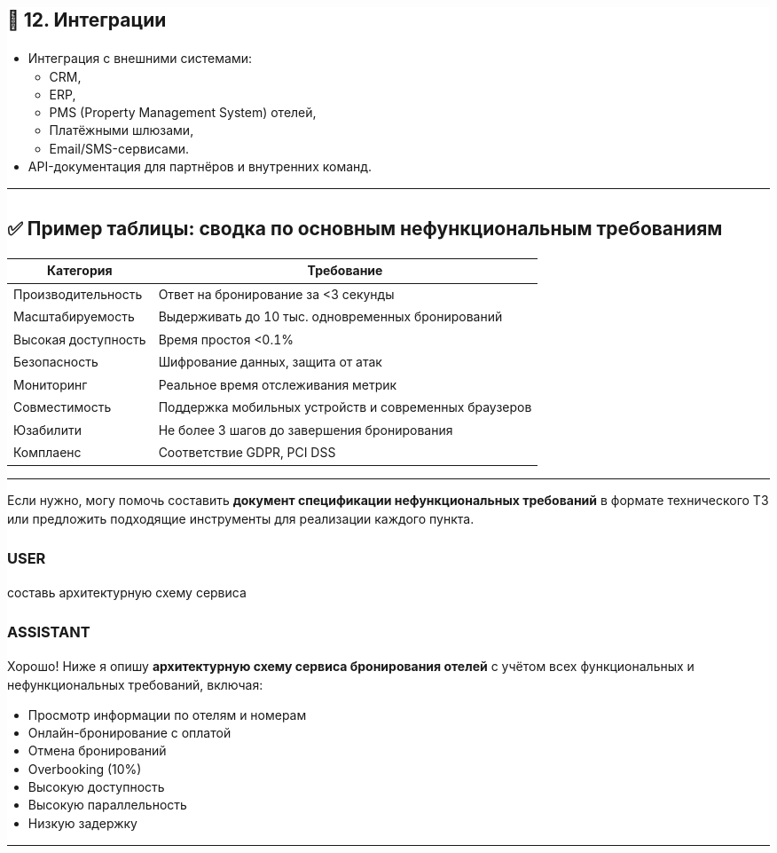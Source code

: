 ## 🧰 12. **Интеграции**
- Интеграция с внешними системами:
  - CRM,
  - ERP,
  - PMS (Property Management System) отелей,
  - Платёжными шлюзами,
  - Email/SMS-сервисами.
- API-документация для партнёров и внутренних команд.

---

## ✅ Пример таблицы: сводка по основным нефункциональным требованиям

| Категория | Требование |
|----------|------------|
| Производительность | Ответ на бронирование за <3 секунды |
| Масштабируемость | Выдерживать до 10 тыс. одновременных бронирований |
| Высокая доступность | Время простоя <0.1% |
| Безопасность | Шифрование данных, защита от атак |
| Мониторинг | Реальное время отслеживания метрик |
| Совместимость | Поддержка мобильных устройств и современных браузеров |
| Юзабилити | Не более 3 шагов до завершения бронирования |
| Комплаенс | Соответствие GDPR, PCI DSS |

---

Если нужно, могу помочь составить **документ спецификации нефункциональных требований** в формате технического ТЗ или предложить подходящие инструменты для реализации каждого пункта.

### USER
составь архитектурную схему сервиса

### ASSISTANT
Хорошо! Ниже я опишу **архитектурную схему сервиса бронирования отелей** с учётом всех функциональных и нефункциональных требований, включая:

- Просмотр информации по отелям и номерам
- Онлайн-бронирование с оплатой
- Отмена бронирований
- Overbooking (10%)
- Высокую доступность
- Высокую параллельность
- Низкую задержку

---
